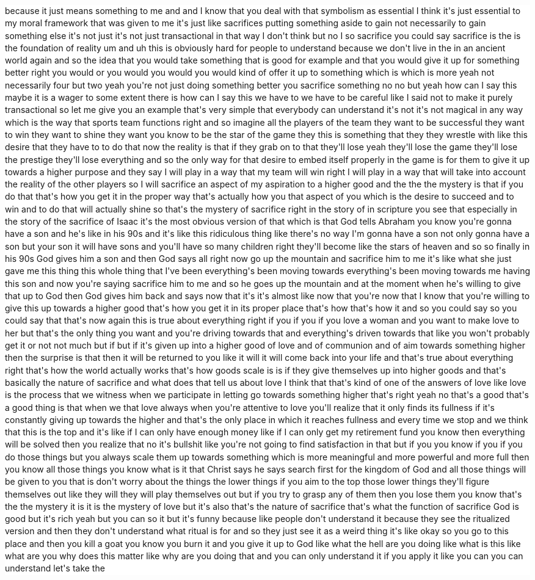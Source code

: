 because it just means something to me and and I know that you deal with that symbolism as essential I think it's just essential to my moral framework that was given to me it's just like sacrifices putting something aside to gain not necessarily to gain something else it's not just it's not just transactional in that way I don't think but no I so sacrifice you could say sacrifice is the is the foundation of reality um and uh this is obviously hard for people to understand because we don't live in the in an ancient world again and so the idea that you would take something that is good for example and that you would give it up for something better right you would or you would you would you would kind of offer it up to something which is which is more yeah not necessarily four but two yeah you're not just doing something better you sacrifice something no no but yeah how can I say this maybe it is a wager to some extent there is how can I say this we have to we have to be careful like I said not to make it purely transactional so let me give you an example that's very simple that everybody can understand it's not it's not magical in any way which is the way that sports team functions right and so imagine all the players of the team they want to be successful they want to win they want to shine they want you know to be the star of the game they this is something that they they wrestle with like this desire that they have to to do that now the reality is that if they grab on to that they'll lose yeah they'll lose the game they'll lose the prestige they'll lose everything and so the only way for that desire to embed itself properly in the game is for them to give it up towards a higher purpose and they say I will play in a way that my team will win right I will play in a way that will take into account the reality of the other players so I will sacrifice an aspect of my aspiration to a higher good and the the the mystery is that if you do that that's how you get it in the proper way that's actually how you that aspect of you which is the desire to succeed and to win and to do that will actually shine so that's the mystery of sacrifice right in the story of in scripture you see that especially in the story of the sacrifice of Isaac it's the most obvious version of that which is that God tells Abraham you know you're gonna have a son and he's like in his 90s and it's like this ridiculous thing like there's no way I'm gonna have a son not only gonna have a son but your son it will have sons and you'll have so many children right they'll become like the stars of heaven and so so finally in his 90s God gives him a son and then God says all right now go up the mountain and sacrifice him to me it's like what she just gave me this thing this whole thing that I've been everything's been moving towards everything's been moving towards me having this son and now you're saying sacrifice him to me and so he goes up the mountain and at the moment when he's willing to give that up to God then God gives him back and says now that it's it's almost like now that you're now that I know that you're willing to give this up towards a higher good that's how you get it in its proper place that's how that's how it and so you could say so you could say that that's now again this is true about everything right if you if you if you love a woman and you want to make love to her but that's the only thing you want and you're driving towards that and everything's driven towards that like you won't probably get it or not not much but if but if it's given up into a higher good of love and of communion and of aim towards something higher then the surprise is that then it will be returned to you like it will it will come back into your life and that's true about everything right that's how the world actually works that's how goods scale is is if they give themselves up into higher goods and that's basically the nature of sacrifice and what does that tell us about love I think that that's kind of one of the answers of love like love is the process that we witness when we participate in letting go towards something higher that's right yeah no that's a good that's a good thing is that when we that love always when you're attentive to love you'll realize that it only finds its fullness if it's constantly giving up towards the higher and that's the only place in which it reaches fullness and every time we stop and we think that this is the top and it's like if I can only have enough money like if I can only get my retirement fund you know then everything will be solved then you realize that no it's bullshit like you're not going to find satisfaction in that but if you you know if you if you do those things but you always scale them up towards something which is more meaningful and more powerful and more full then you know all those things you know what is it that Christ says he says search first for the kingdom of God and all those things will be given to you that is don't worry about the things the lower things if you aim to the top those lower things they'll figure themselves out like they will they will play themselves out but if you try to grasp any of them then you lose them you know that's the the mystery it is it is the mystery of love but it's also that's the nature of sacrifice that's what the function of sacrifice God is good but it's rich yeah but you can so it but it's funny because like people don't understand it because they see the ritualized version and then they don't understand what ritual is for and so they just see it as a weird thing it's like okay so you go to this place and then you kill a goat you know you burn it and you give it up to God like what the hell are you doing like what is this like what are you why does this matter like why are you doing that and you can only understand it if you apply it like you can you can understand let's take the